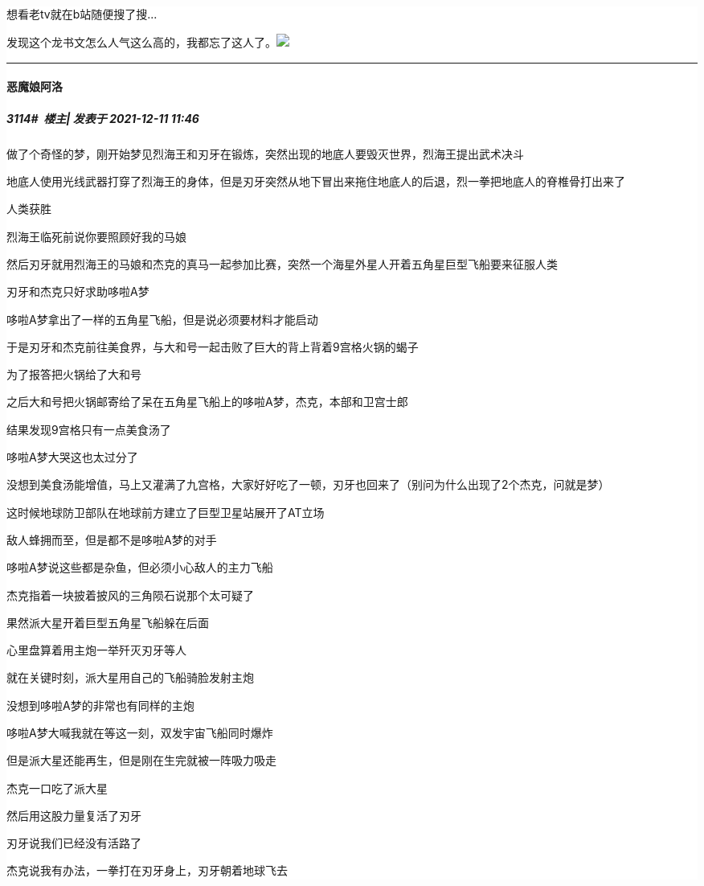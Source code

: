 想看老tv就在b站随便搜了搜...

发现这个龙书文怎么人气这么高的，我都忘了这人了。<img src="https://static.saraba1st.com/image/smiley/face2017/001.png" referrerpolicy="no-referrer">



*****

####  恶魔娘阿洛  
##### 3114#         楼主| 发表于 2021-12-11 11:46

做了个奇怪的梦，刚开始梦见烈海王和刃牙在锻炼，突然出现的地底人要毁灭世界，烈海王提出武术决斗

地底人使用光线武器打穿了烈海王的身体，但是刃牙突然从地下冒出来拖住地底人的后退，烈一拳把地底人的脊椎骨打出来了

人类获胜

烈海王临死前说你要照顾好我的马娘

然后刃牙就用烈海王的马娘和杰克的真马一起参加比赛，突然一个海星外星人开着五角星巨型飞船要来征服人类

刃牙和杰克只好求助哆啦A梦

哆啦A梦拿出了一样的五角星飞船，但是说必须要材料才能启动

于是刃牙和杰克前往美食界，与大和号一起击败了巨大的背上背着9宫格火锅的蝎子

为了报答把火锅给了大和号

之后大和号把火锅邮寄给了呆在五角星飞船上的哆啦A梦，杰克，本部和卫宫士郎

结果发现9宫格只有一点美食汤了

哆啦A梦大哭这也太过分了

没想到美食汤能增值，马上又灌满了九宫格，大家好好吃了一顿，刃牙也回来了（别问为什么出现了2个杰克，问就是梦）

这时候地球防卫部队在地球前方建立了巨型卫星站展开了AT立场

敌人蜂拥而至，但是都不是哆啦A梦的对手

哆啦A梦说这些都是杂鱼，但必须小心敌人的主力飞船

杰克指着一块披着披风的三角陨石说那个太可疑了

果然派大星开着巨型五角星飞船躲在后面

心里盘算着用主炮一举歼灭刃牙等人

就在关键时刻，派大星用自己的飞船骑脸发射主炮

没想到哆啦A梦的非常也有同样的主炮

哆啦A梦大喊我就在等这一刻，双发宇宙飞船同时爆炸

但是派大星还能再生，但是刚在生完就被一阵吸力吸走

杰克一口吃了派大星

然后用这股力量复活了刃牙

刃牙说我们已经没有活路了

杰克说我有办法，一拳打在刃牙身上，刃牙朝着地球飞去
